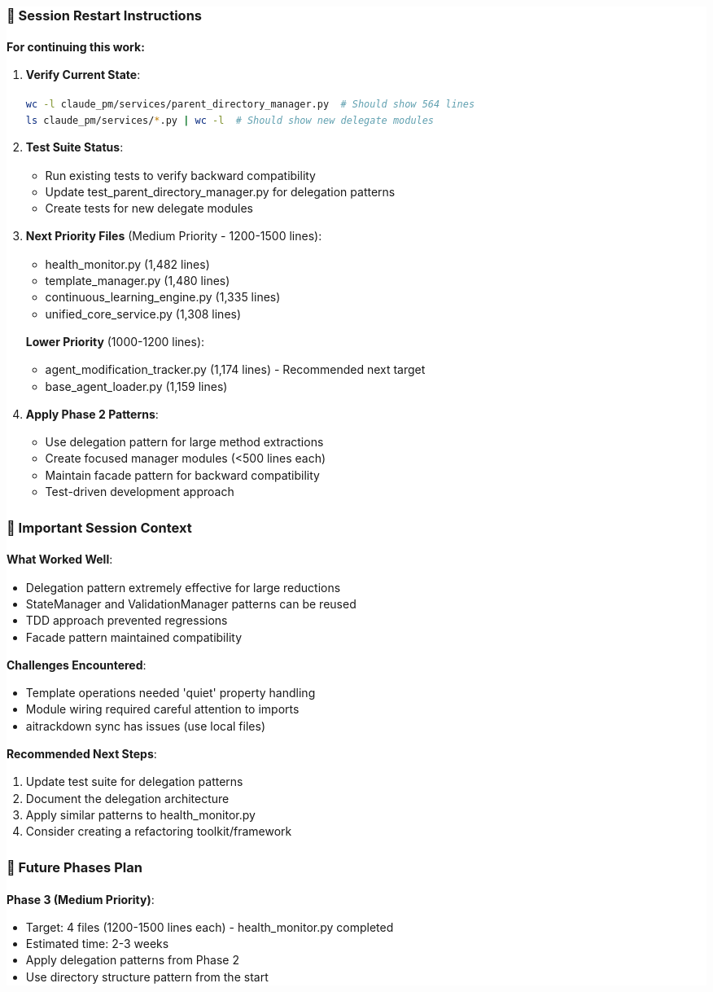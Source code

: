 ### 🚀 Session Restart Instructions

**For continuing this work:**

1. **Verify Current State**:
   ```bash
   wc -l claude_pm/services/parent_directory_manager.py  # Should show 564 lines
   ls claude_pm/services/*.py | wc -l  # Should show new delegate modules
   ```

2. **Test Suite Status**:
   - Run existing tests to verify backward compatibility
   - Update test_parent_directory_manager.py for delegation patterns
   - Create tests for new delegate modules

3. **Next Priority Files** (Medium Priority - 1200-1500 lines):
   - health_monitor.py (1,482 lines)
   - template_manager.py (1,480 lines)
   - continuous_learning_engine.py (1,335 lines)
   - unified_core_service.py (1,308 lines)
   
   **Lower Priority** (1000-1200 lines):
   - agent_modification_tracker.py (1,174 lines) - Recommended next target
   - base_agent_loader.py (1,159 lines)

4. **Apply Phase 2 Patterns**:
   - Use delegation pattern for large method extractions
   - Create focused manager modules (<500 lines each)
   - Maintain facade pattern for backward compatibility
   - Test-driven development approach

### 📝 Important Session Context

**What Worked Well**:
- Delegation pattern extremely effective for large reductions
- StateManager and ValidationManager patterns can be reused
- TDD approach prevented regressions
- Facade pattern maintained compatibility

**Challenges Encountered**:
- Template operations needed 'quiet' property handling
- Module wiring required careful attention to imports
- aitrackdown sync has issues (use local files)

**Recommended Next Steps**:
1. Update test suite for delegation patterns
2. Document the delegation architecture
3. Apply similar patterns to health_monitor.py
4. Consider creating a refactoring toolkit/framework

### 🎯 Future Phases Plan

**Phase 3 (Medium Priority)**:
- Target: 4 files (1200-1500 lines each) - health_monitor.py completed
- Estimated time: 2-3 weeks
- Apply delegation patterns from Phase 2
- Use directory structure pattern from the start
